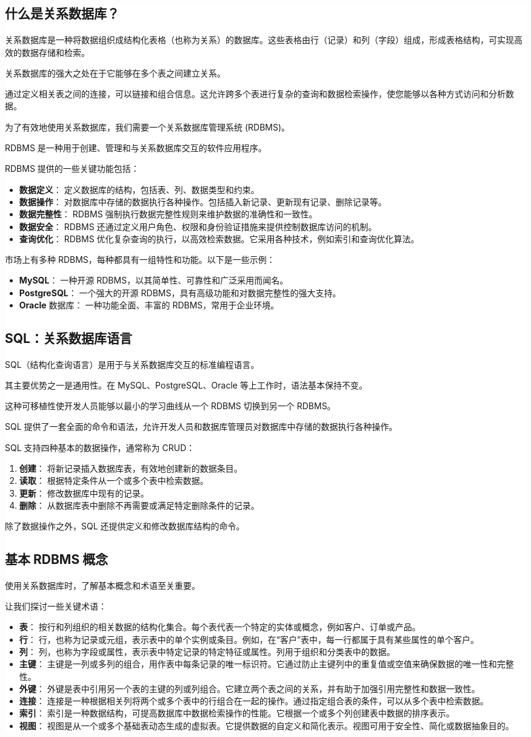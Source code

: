 

## 什么是关系数据库？

关系数据库是一种将数据组织成结构化表格（也称为关系）的数据库。这些表格由行（记录）和列（字段）组成，形成表格结构，可实现高效的数据存储和检索。

关系数据库的强大之处在于它能够在多个表之间建立关系。 

通过定义相关表之间的连接，可以链接和组合信息。这允许跨多个表进行复杂的查询和数据检索操作，使您能够以各种方式访问和分析数据。

为了有效地使用关系数据库，我们需要一个关系数据库管理系统 (RDBMS)。 

RDBMS 是一种用于创建、管理和与关系数据库交互的软件应用程序。

RDBMS 提供的一些关键功能包括：

- **数据定义**： 定义数据库的结构，包括表、列、数据类型和约束。
- **数据操作**： 对数据库中存储的数据执行各种操作。包括插入新记录、更新现有记录、删除记录等。
- **数据完整性**： RDBMS 强制执行数据完整性规则来维护数据的准确性和一致性。
- **数据安全**： RDBMS 还通过定义用户角色、权限和身份验证措施来提供控制数据库访问的机制。
- **查询优化**： RDBMS 优化复杂查询的执行，以高效检索数据。它采用各种技术，例如索引和查询优化算法。

市场上有多种 RDBMS，每种都具有一组特性和功能。以下是一些示例：

- **MySQL**： 一种开源 RDBMS，以其简单性、可靠性和广泛采用而闻名。
- **PostgreSQL**： 一个强大的开源 RDBMS，具有高级功能和对数据完整性的强大支持。
- **Oracle** 数据库： 一种功能全面、丰富的 RDBMS，常用于企业环境。

## SQL：关系数据库语言

SQL（结构化查询语言）是用于与关系数据库交互的标准编程语言。 

其主要优势之一是通用性。在 MySQL、PostgreSQL、Oracle 等上工作时，语法基本保持不变。 

这种可移植性使开发人员能够以最小的学习曲线从一个 RDBMS 切换到另一个 RDBMS。

SQL 提供了一套全面的命令和语法，允许开发人员和数据库管理员对数据库中存储的数据执行各种操作。

SQL 支持四种基本的数据操作，通常称为 CRUD：

1. **创建**： 将新记录插入数据库表，有效地创建新的数据条目。
2. **读取**： 根据特定条件从一个或多个表中检索数据。 
3. **更新**： 修改数据库中现有的记录。
4. **删除**： 从数据库表中删除不再需要或满足特定删除条件的记录。

除了数据操作之外，SQL 还提供定义和修改数据库结构的命令。

## 基本 RDBMS 概念

使用关系数据库时，了解基本概念和术语至关重要。

让我们探讨一些关键术语：

- **表**： 按行和列组织的相关数据的结构化集合。每个表代表一个特定的实体或概念，例如客户、订单或产品。
- **行**： 行，也称为记录或元组，表示表中的单个实例或条目。例如，在“客户”表中，每一行都属于具有某些属性的单个客户。
- **列**： 列，也称为字段或属性，表示表中特定记录的特定特征或属性。列用于组织和分类表中的数据。
- **主键**： 主键是一列或多列的组合，用作表中每条记录的唯一标识符。它通过防止主键列中的重复值或空值来确保数据的唯一性和完整性。
- **外键**： 外键是表中引用另一个表的主键的列或列组合。它建立两个表之间的关系，并有助于加强引用完整性和数据一致性。
- **连接**： 连接是一种根据相关列将两个或多个表中的行组合在一起的操作。通过指定组合表的条件，可以从多个表中检索数据。
- **索引**： 索引是一种数据结构，可提高数据库中数据检索操作的性能。它根据一个或多个列创建表中数据的排序表示。 
- **视图**： 视图是从一个或多个基础表动态生成的虚拟表。它提供数据的自定义和简化表示。视图可用于安全性、简化或数据抽象目的。
